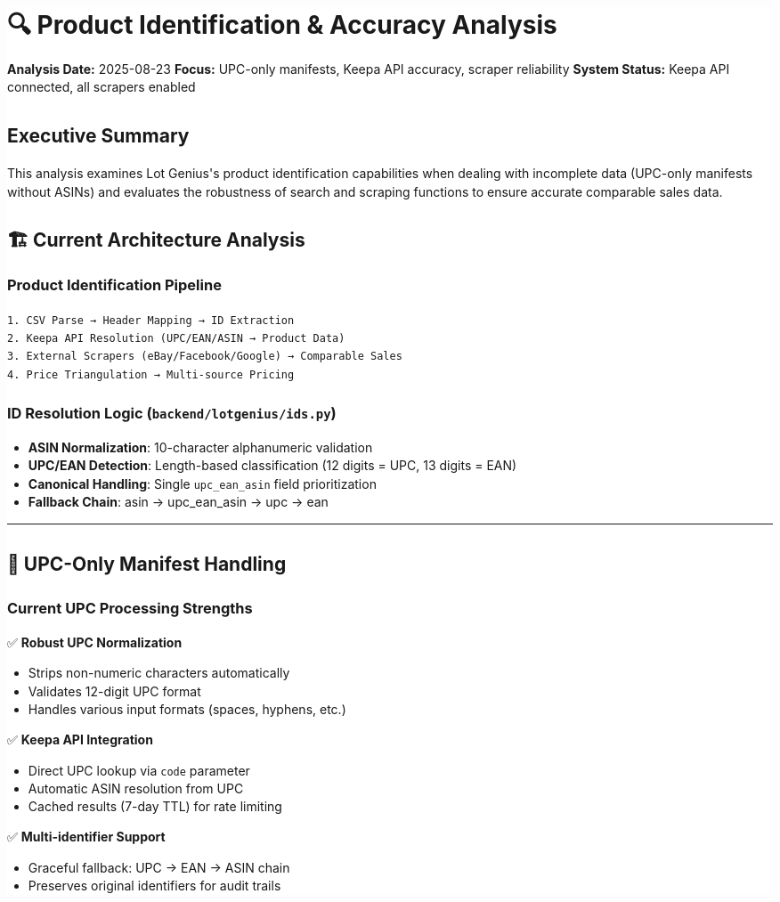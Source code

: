 # 🔍 Product Identification & Accuracy Analysis

**Analysis Date:** 2025-08-23
**Focus:** UPC-only manifests, Keepa API accuracy, scraper reliability
**System Status:** Keepa API connected, all scrapers enabled

## Executive Summary

This analysis examines Lot Genius's product identification capabilities when dealing with incomplete data (UPC-only manifests without ASINs) and evaluates the robustness of search and scraping functions to ensure accurate comparable sales data.

## 🏗️ **Current Architecture Analysis**

### **Product Identification Pipeline**

```
1. CSV Parse → Header Mapping → ID Extraction
2. Keepa API Resolution (UPC/EAN/ASIN → Product Data)
3. External Scrapers (eBay/Facebook/Google) → Comparable Sales
4. Price Triangulation → Multi-source Pricing
```

### **ID Resolution Logic** (`backend/lotgenius/ids.py`)

- **ASIN Normalization**: 10-character alphanumeric validation
- **UPC/EAN Detection**: Length-based classification (12 digits = UPC, 13 digits = EAN)
- **Canonical Handling**: Single `upc_ean_asin` field prioritization
- **Fallback Chain**: asin → upc_ean_asin → upc → ean

---

## 🎯 **UPC-Only Manifest Handling**

### **Current UPC Processing Strengths**

✅ **Robust UPC Normalization**

- Strips non-numeric characters automatically
- Validates 12-digit UPC format
- Handles various input formats (spaces, hyphens, etc.)

✅ **Keepa API Integration**

- Direct UPC lookup via `code` parameter
- Automatic ASIN resolution from UPC
- Cached results (7-day TTL) for rate limiting

✅ **Multi-identifier Support**

- Graceful fallback: UPC → EAN → ASIN chain
- Preserves original identifiers for audit trails
